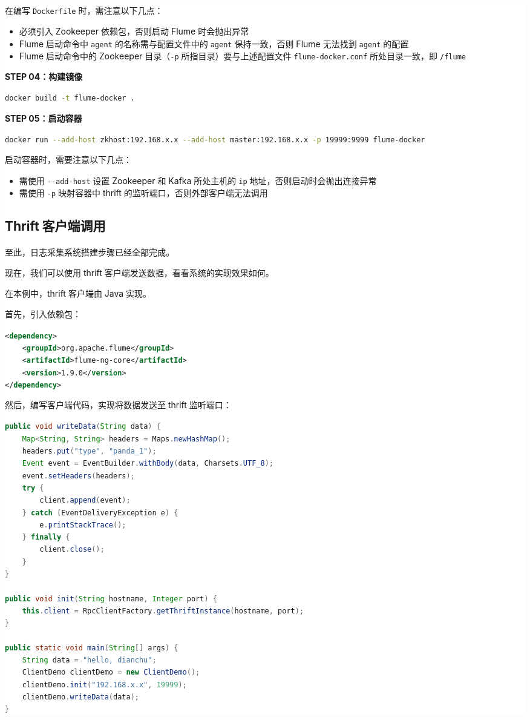 在编写 `Dockerfile` 时，需注意以下几点：

- 必须引入 Zookeeper 依赖包，否则启动 Flume 时会抛出异常
- Flume 启动命令中 `agent` 的名称需与配置文件中的 `agent` 保持一致，否则 Flume 无法找到 `agent` 的配置
- Flume 启动命令中的 Zookeeper 目录（`-p` 所指目录）要与上述配置文件 `flume-docker.conf` 所处目录一致，即 `/flume`

**STEP 04：构建镜像**

```bash
docker build -t flume-docker .
```

**STEP 05：启动容器**

```bash
docker run --add-host zkhost:192.168.x.x --add-host master:192.168.x.x -p 19999:9999 flume-docker
```

启动容器时，需要注意以下几点：

- 需使用 `--add-host` 设置 Zookeeper 和 Kafka 所处主机的 `ip` 地址，否则启动时会抛出连接异常
- 需使用 `-p` 映射容器中 thrift 的监听端口，否则外部客户端无法调用

## Thrift 客户端调用

至此，日志采集系统搭建步骤已经全部完成。

现在，我们可以使用 thrift 客户端发送数据，看看系统的实现效果如何。

在本例中，thrift 客户端由 Java 实现。

首先，引入依赖包：

```xml
<dependency>
    <groupId>org.apache.flume</groupId>
    <artifactId>flume-ng-core</artifactId>
    <version>1.9.0</version>
</dependency>
```

然后，编写客户端代码，实现将数据发送至 thrift 监听端口：

```java
public void writeData(String data) {
    Map<String, String> headers = Maps.newHashMap();
    headers.put("type", "panda_1");
    Event event = EventBuilder.withBody(data, Charsets.UTF_8);
    event.setHeaders(headers);
    try {
        client.append(event);
    } catch (EventDeliveryException e) {
        e.printStackTrace();
    } finally {
        client.close();
    }
}

public void init(String hostname, Integer port) {
    this.client = RpcClientFactory.getThriftInstance(hostname, port);
}

public static void main(String[] args) {
    String data = "hello, dianchu";
    ClientDemo clientDemo = new ClientDemo();
    clientDemo.init("192.168.x.x", 19999);
    clientDemo.writeData(data);
}
```
